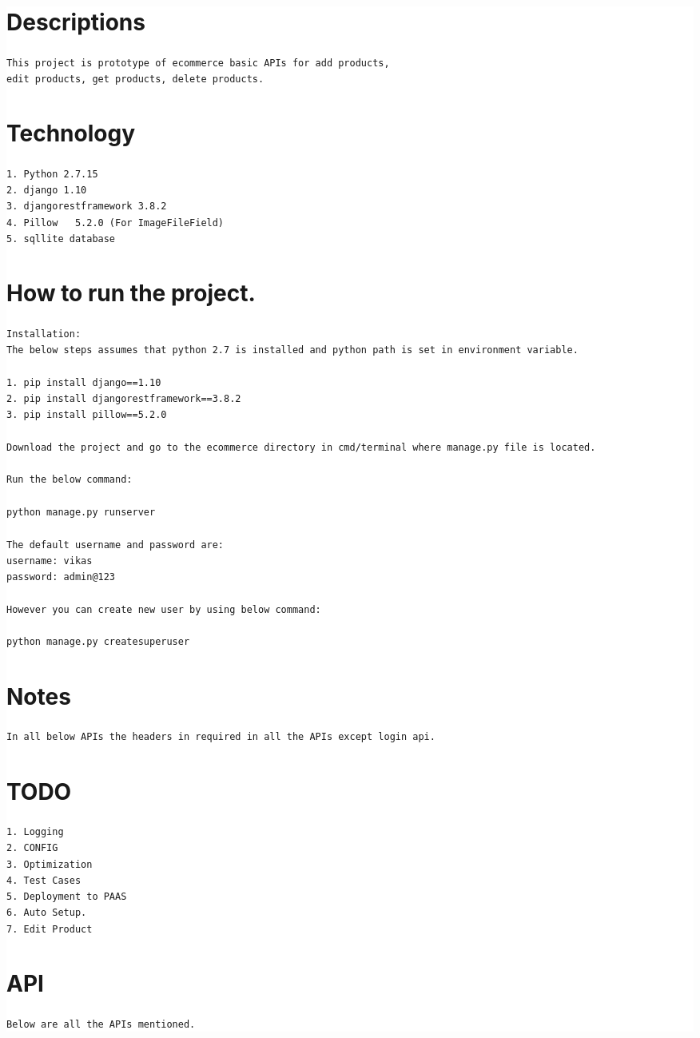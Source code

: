 # Descriptions
    This project is prototype of ecommerce basic APIs for add products,
    edit products, get products, delete products.

# Technology
    1. Python 2.7.15
    2. django 1.10
    3. djangorestframework 3.8.2
    4. Pillow   5.2.0 (For ImageFileField)
    5. sqllite database

# How to run the project.
    Installation:
    The below steps assumes that python 2.7 is installed and python path is set in environment variable.
    
    1. pip install django==1.10
    2. pip install djangorestframework==3.8.2
    3. pip install pillow==5.2.0
    
    Download the project and go to the ecommerce directory in cmd/terminal where manage.py file is located.
    
    Run the below command:
    
    python manage.py runserver
    
    The default username and password are:
    username: vikas
    password: admin@123
    
    However you can create new user by using below command:
    
    python manage.py createsuperuser
    
# Notes
    In all below APIs the headers in required in all the APIs except login api.

# TODO
    1. Logging
    2. CONFIG
    3. Optimization
    4. Test Cases
    5. Deployment to PAAS
    6. Auto Setup.
    7. Edit Product
    
# API
    Below are all the APIs mentioned.
   